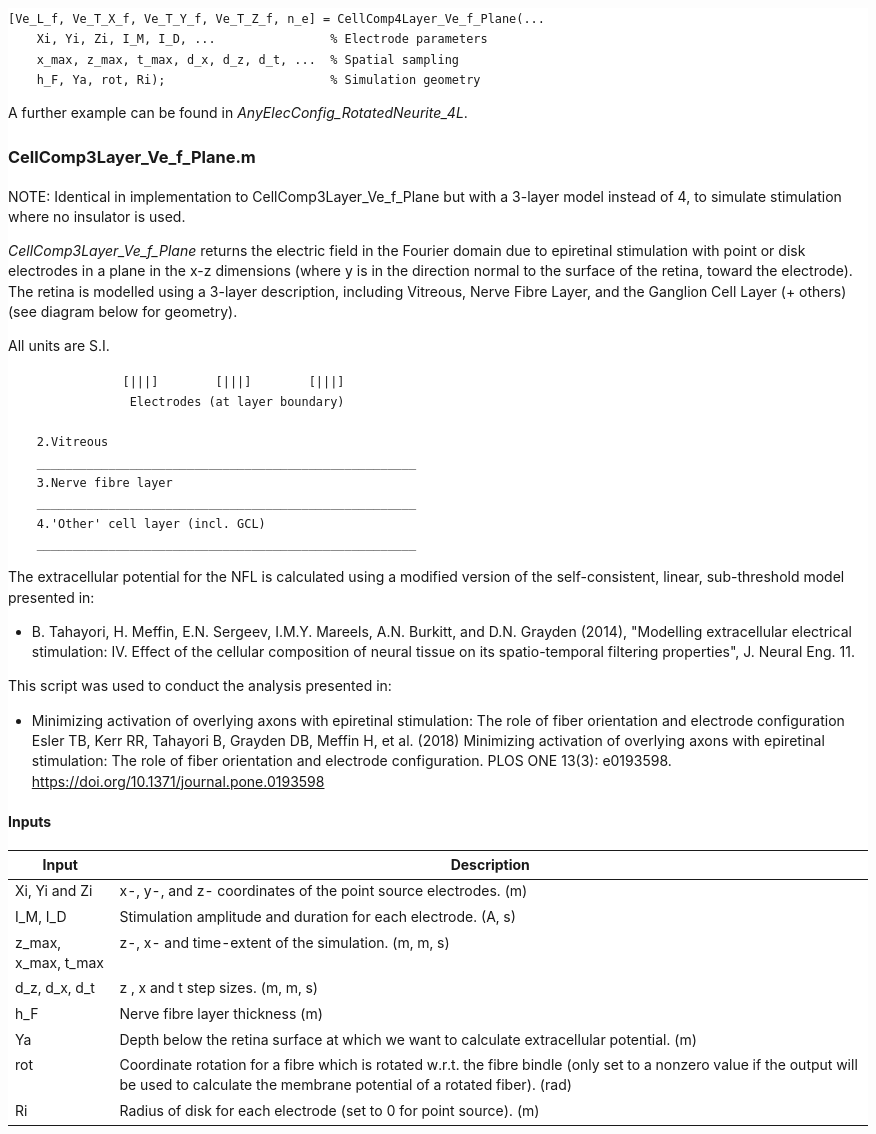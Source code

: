     [Ve_L_f, Ve_T_X_f, Ve_T_Y_f, Ve_T_Z_f, n_e] = CellComp4Layer_Ve_f_Plane(...
        Xi, Yi, Zi, I_M, I_D, ...                % Electrode parameters
        x_max, z_max, t_max, d_x, d_z, d_t, ...  % Spatial sampling
        h_F, Ya, rot, Ri);                       % Simulation geometry

A further example can be found in *AnyElecConfig_RotatedNeurite_4L*.

### CellComp3Layer_Ve_f_Plane.m

NOTE: Identical in implementation to CellComp3Layer_Ve_f_Plane but with a 3-layer model instead of 4, to simulate stimulation where no insulator is used.

*CellComp3Layer_Ve_f_Plane* returns the electric field in the Fourier domain due to epiretinal stimulation with point or disk electrodes in a plane in the x-z dimensions (where y is in the direction normal to the surface of the retina, toward the electrode). The retina is modelled using a 3-layer description, including Vitreous, Nerve Fibre Layer, and the Ganglion Cell Layer (+ others) (see diagram below for geometry).
 
All units are S.I.

                    [|||]        [|||]        [|||]
                     Electrodes (at layer boundary)
 
        2.Vitreous
        _____________________________________________________
        3.Nerve fibre layer
        _____________________________________________________
        4.'Other' cell layer (incl. GCL)
        _____________________________________________________


The extracellular potential for the NFL is calculated using a modified version of the self-consistent, linear, sub-threshold model presented in:

* B. Tahayori, H. Meffin, E.N. Sergeev, I.M.Y. Mareels, A.N. Burkitt, and D.N. Grayden (2014), "Modelling extracellular electrical stimulation: IV. Effect of the cellular composition of neural tissue on its spatio-temporal filtering properties", J. Neural Eng. 11.

This script was used to conduct the analysis presented in:

*  Minimizing activation of overlying axons with epiretinal stimulation: The role of fiber orientation and electrode configuration 
Esler TB, Kerr RR, Tahayori B, Grayden DB, Meffin H, et al. (2018) Minimizing activation of overlying axons with epiretinal stimulation: The role of fiber orientation and electrode configuration. PLOS ONE 13(3): e0193598. https://doi.org/10.1371/journal.pone.0193598

#### Inputs

| Input | Description |
|---|---|
| Xi, Yi and Zi | x-, y-, and z- coordinates of the point source electrodes. (m) |
| I_M, I_D | Stimulation amplitude and duration for each electrode. (A, s) |
| z_max, x_max, t_max | z-, x- and time-extent of the simulation. (m, m, s) |
| d_z, d_x, d_t | z , x and t step sizes. (m, m, s) |
| h_F | Nerve fibre layer thickness (m) |
| Ya | Depth below the retina surface at which we want to calculate extracellular potential. (m) |
| rot | Coordinate rotation for a fibre which is rotated w.r.t. the fibre bindle (only set to a nonzero value if the output will be used to calculate the membrane potential of a rotated fiber). (rad) |
| Ri | Radius of disk for each electrode (set to 0 for point source). (m) |
